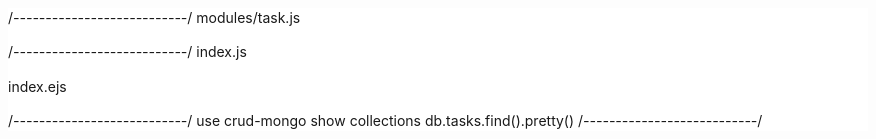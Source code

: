 <script>
const path = require('path');
const express = require('express');
const morgan = require('morgan');
const mongoose = require('mongoose');
const app = express();
// connection to db
mongoose.connect('mongodb://localhost/crud-mongo')
  .then(db => console.log('db connected'))
  .catch(err => console.log(err));
// importing routes
const indexRoutes = require('./routes/index');
// settings
app.set('port', process.env.PORT || 3000);
app.set('views', path.join(__dirname, 'views'));
app.set('view engine', 'ejs');
// middlewares
app.use(morgan('dev'));
app.use(express.urlencoded({extended: false}))
// routes
app.use('/', indexRoutes);
app.listen(app.get('port'), () => {
  console.log(`server on port ${app.get('port')}`);
});
</script>
/*---------------------------*/
modules/task.js
<script>
const mongoose = require('mongoose');
const Schema = mongoose.Schema;
const TaskSchema = Schema({
  title: String,
  description: String,
  status: {
    type: Boolean,
    default: false
  }
});
module.exports = mongoose.model('tasks', TaskSchema);
</script>
/*---------------------------*/
index.js
<script>
router.get('/', (req, res) => {
	// res.send('AWAWAWAW');
	res.render('index');
});
</script>
index.ejs
<script>
<% include partials/_header %>
<% include partials/_footer %>
</script>
/*---------------------------*/
use crud-mongo
show collections
db.tasks.find().pretty()
/*---------------------------*/
